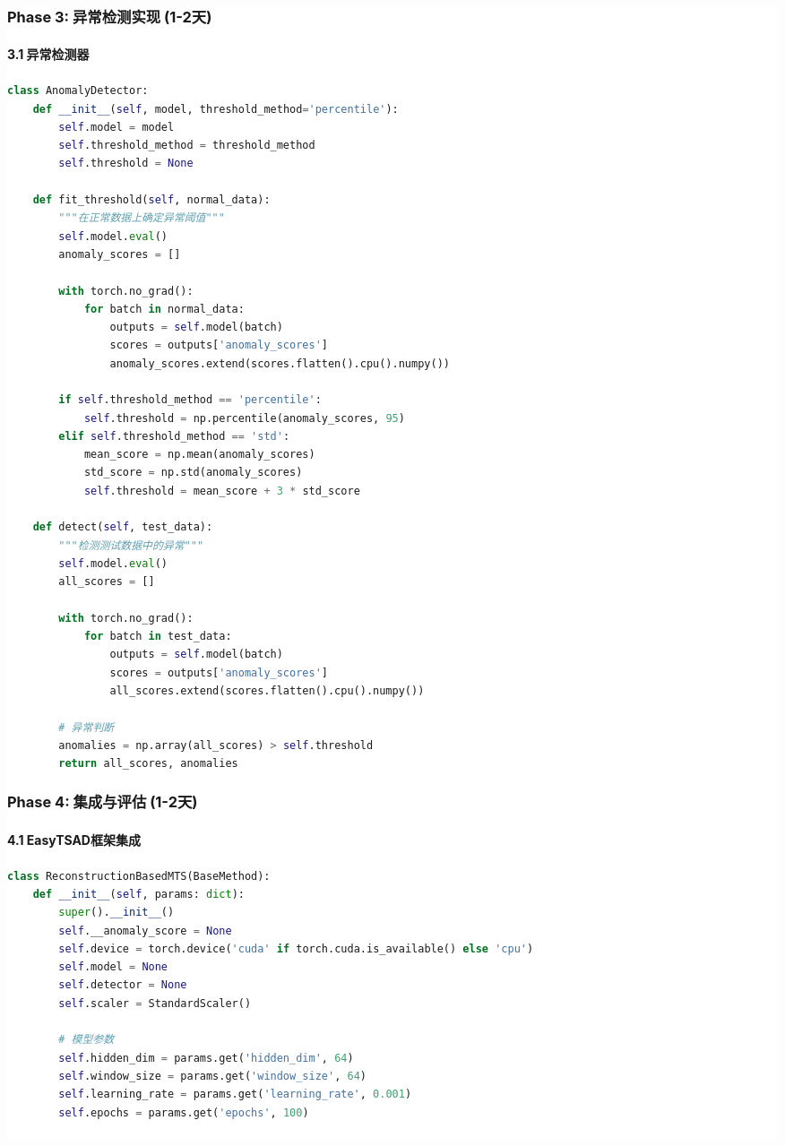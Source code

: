 ### Phase 3: 异常检测实现 (1-2天)

#### 3.1 异常检测器
```python
class AnomalyDetector:
    def __init__(self, model, threshold_method='percentile'):
        self.model = model
        self.threshold_method = threshold_method
        self.threshold = None
    
    def fit_threshold(self, normal_data):
        """在正常数据上确定异常阈值"""
        self.model.eval()
        anomaly_scores = []
        
        with torch.no_grad():
            for batch in normal_data:
                outputs = self.model(batch)
                scores = outputs['anomaly_scores']
                anomaly_scores.extend(scores.flatten().cpu().numpy())
        
        if self.threshold_method == 'percentile':
            self.threshold = np.percentile(anomaly_scores, 95)
        elif self.threshold_method == 'std':
            mean_score = np.mean(anomaly_scores)
            std_score = np.std(anomaly_scores)
            self.threshold = mean_score + 3 * std_score
    
    def detect(self, test_data):
        """检测测试数据中的异常"""
        self.model.eval()
        all_scores = []
        
        with torch.no_grad():
            for batch in test_data:
                outputs = self.model(batch)
                scores = outputs['anomaly_scores']
                all_scores.extend(scores.flatten().cpu().numpy())
        
        # 异常判断
        anomalies = np.array(all_scores) > self.threshold
        return all_scores, anomalies
```

### Phase 4: 集成与评估 (1-2天)

#### 4.1 EasyTSAD框架集成
```python
class ReconstructionBasedMTS(BaseMethod):
    def __init__(self, params: dict):
        super().__init__()
        self.__anomaly_score = None
        self.device = torch.device('cuda' if torch.cuda.is_available() else 'cpu')
        self.model = None
        self.detector = None
        self.scaler = StandardScaler()
        
        # 模型参数
        self.hidden_dim = params.get('hidden_dim', 64)
        self.window_size = params.get('window_size', 64)
        self.learning_rate = params.get('learning_rate', 0.001)
        self.epochs = params.get('epochs', 100)
    
```